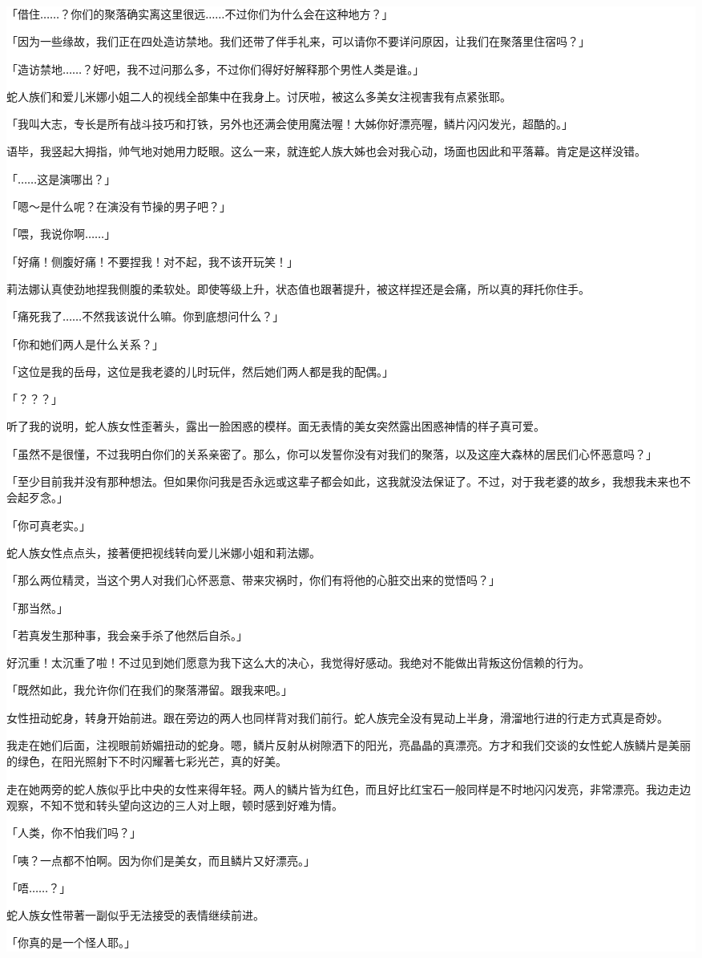 「借住……？你们的聚落确实离这里很远……不过你们为什么会在这种地方？」

「因为一些缘故，我们正在四处造访禁地。我们还带了伴手礼来，可以请你不要详问原因，让我们在聚落里住宿吗？」

「造访禁地……？好吧，我不过问那么多，不过你们得好好解释那个男性人类是谁。」

蛇人族们和爱儿米娜小姐二人的视线全部集中在我身上。讨厌啦，被这么多美女注视害我有点紧张耶。

「我叫大志，专长是所有战斗技巧和打铁，另外也还满会使用魔法喔！大姊你好漂亮喔，鳞片闪闪发光，超酷的。」

语毕，我竖起大拇指，帅气地对她用力眨眼。这么一来，就连蛇人族大姊也会对我心动，场面也因此和平落幕。肯定是这样没错。

「……这是演哪出？」

「嗯～是什么呢？在演没有节操的男子吧？」

「喂，我说你啊……」

「好痛！侧腹好痛！不要捏我！对不起，我不该开玩笑！」

莉法娜认真使劲地捏我侧腹的柔软处。即使等级上升，状态值也跟著提升，被这样捏还是会痛，所以真的拜托你住手。

「痛死我了……不然我该说什么嘛。你到底想问什么？」

「你和她们两人是什么关系？」

「这位是我的岳母，这位是我老婆的儿时玩伴，然后她们两人都是我的配偶。」

「？？？」

听了我的说明，蛇人族女性歪著头，露出一脸困惑的模样。面无表情的美女突然露出困惑神情的样子真可爱。

「虽然不是很懂，不过我明白你们的关系亲密了。那么，你可以发誓你没有对我们的聚落，以及这座大森林的居民们心怀恶意吗？」

「至少目前我并没有那种想法。但如果你问我是否永远或这辈子都会如此，这我就没法保证了。不过，对于我老婆的故乡，我想我未来也不会起歹念。」

「你可真老实。」

蛇人族女性点点头，接著便把视线转向爱儿米娜小姐和莉法娜。

「那么两位精灵，当这个男人对我们心怀恶意、带来灾祸时，你们有将他的心脏交出来的觉悟吗？」

「那当然。」

「若真发生那种事，我会亲手杀了他然后自杀。」

好沉重！太沉重了啦！不过见到她们愿意为我下这么大的决心，我觉得好感动。我绝对不能做出背叛这份信赖的行为。

「既然如此，我允许你们在我们的聚落滞留。跟我来吧。」

女性扭动蛇身，转身开始前进。跟在旁边的两人也同样背对我们前行。蛇人族完全没有晃动上半身，滑溜地行进的行走方式真是奇妙。

我走在她们后面，注视眼前娇媚扭动的蛇身。嗯，鳞片反射从树隙洒下的阳光，亮晶晶的真漂亮。方才和我们交谈的女性蛇人族鳞片是美丽的绿色，在阳光照射下不时闪耀著七彩光芒，真的好美。

走在她两旁的蛇人族似乎比中央的女性来得年轻。两人的鳞片皆为红色，而且好比红宝石一般同样是不时地闪闪发亮，非常漂亮。我边走边观察，不知不觉和转头望向这边的三人对上眼，顿时感到好难为情。

「人类，你不怕我们吗？」

「咦？一点都不怕啊。因为你们是美女，而且鳞片又好漂亮。」

「唔……？」

蛇人族女性带著一副似乎无法接受的表情继续前进。

「你真的是一个怪人耶。」
